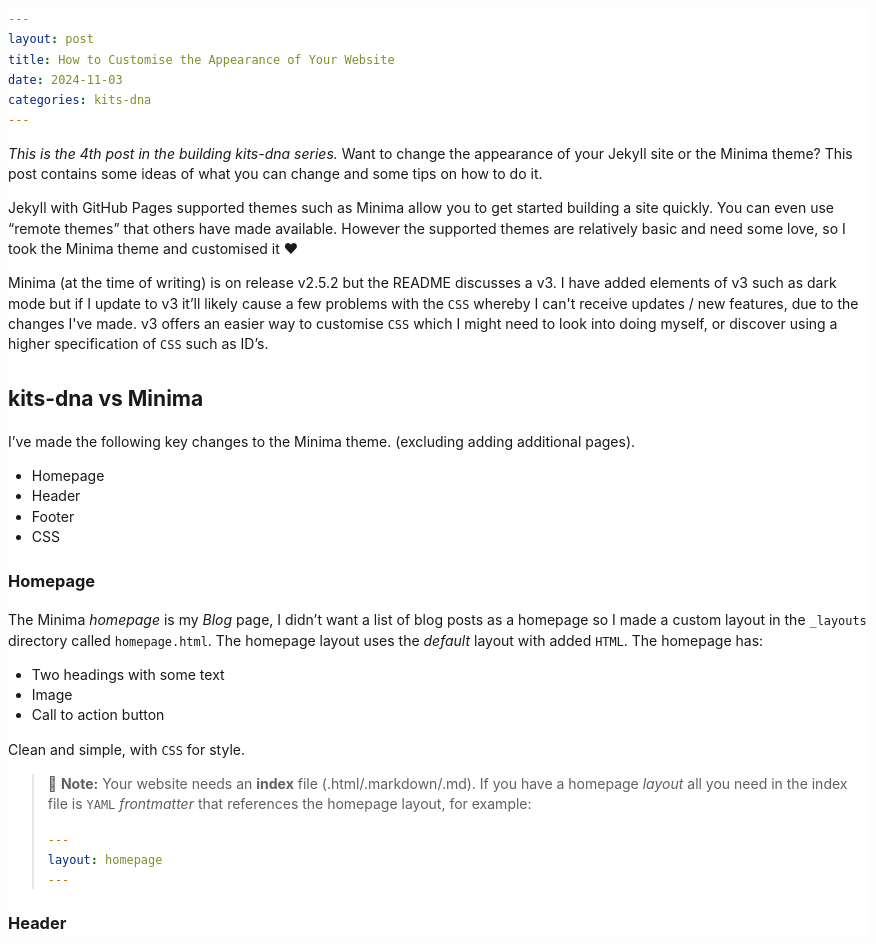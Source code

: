 ```yaml
---
layout: post
title: How to Customise the Appearance of Your Website
date: 2024-11-03
categories: kits-dna
---
```

*This is the 4th post in the building kits-dna series.*
Want to change the appearance of your Jekyll site or the Minima theme? This post contains some ideas of what you can change and some tips on how to do it.

Jekyll with GitHub Pages supported themes such as Minima allow you to get started building a site quickly. You can even use “remote themes” that others have made available. However the supported themes are relatively basic and need some love, so I took the Minima theme and customised it :heart:

Minima (at the time of writing) is on release v2.5.2 but the README discusses a v3. I have added elements of v3 such as dark mode but if I update to v3 it’ll likely cause a few problems with the `CSS` whereby I can't receive updates / new features, due to the changes I've made. v3 offers an easier way to customise `CSS` which I might need to look into doing myself, or discover using a higher specification of `CSS` such as ID’s.

## kits-dna vs Minima

I’ve made the following key changes to the Minima theme. (excluding adding additional pages).

- Homepage
- Header
- Footer
- CSS

### Homepage

The Minima *homepage* is my *Blog* page, I didn’t want a list of blog posts as a homepage so I made a custom layout in the `_layouts` directory called `homepage.html`. The homepage layout uses the *default* layout with added `HTML`. The homepage has:

- Two headings with some text
- Image
- Call to action button

Clean and simple, with `CSS` for style.

> :memo: **Note:** Your website needs an **index** file (.html/.markdown/.md). If you have a homepage *layout* all you need in the index file is `YAML` *frontmatter* that references the homepage layout, for example:
>
> ```yaml
> ---
> layout: homepage
> ---
> ```

### Header
